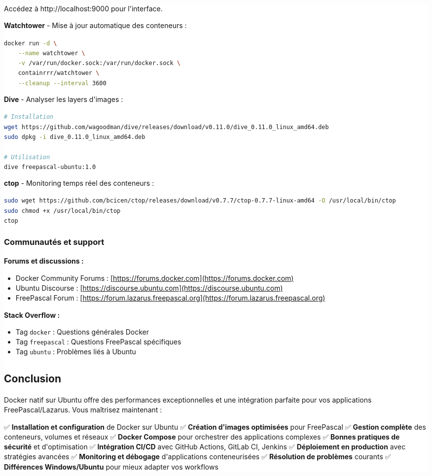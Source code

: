 Accédez à http://localhost:9000 pour l'interface.

**Watchtower** - Mise à jour automatique des conteneurs :
```bash
docker run -d \
    --name watchtower \
    -v /var/run/docker.sock:/var/run/docker.sock \
    containrrr/watchtower \
    --cleanup --interval 3600
```

**Dive** - Analyser les layers d'images :
```bash
# Installation
wget https://github.com/wagoodman/dive/releases/download/v0.11.0/dive_0.11.0_linux_amd64.deb
sudo dpkg -i dive_0.11.0_linux_amd64.deb

# Utilisation
dive freepascal-ubuntu:1.0
```

**ctop** - Monitoring temps réel des conteneurs :
```bash
sudo wget https://github.com/bcicen/ctop/releases/download/v0.7.7/ctop-0.7.7-linux-amd64 -O /usr/local/bin/ctop
sudo chmod +x /usr/local/bin/ctop
ctop
```

### Communautés et support

**Forums et discussions :**
- Docker Community Forums : [https://forums.docker.com](https://forums.docker.com)
- Ubuntu Discourse : [https://discourse.ubuntu.com](https://discourse.ubuntu.com)
- FreePascal Forum : [https://forum.lazarus.freepascal.org](https://forum.lazarus.freepascal.org)

**Stack Overflow :**
- Tag `docker` : Questions générales Docker
- Tag `freepascal` : Questions FreePascal spécifiques
- Tag `ubuntu` : Problèmes liés à Ubuntu

## Conclusion

Docker natif sur Ubuntu offre des performances exceptionnelles et une intégration parfaite pour vos applications FreePascal/Lazarus. Vous maîtrisez maintenant :

✅ **Installation et configuration** de Docker sur Ubuntu
✅ **Création d'images optimisées** pour FreePascal
✅ **Gestion complète** des conteneurs, volumes et réseaux
✅ **Docker Compose** pour orchestrer des applications complexes
✅ **Bonnes pratiques de sécurité** et d'optimisation
✅ **Intégration CI/CD** avec GitHub Actions, GitLab CI, Jenkins
✅ **Déploiement en production** avec stratégies avancées
✅ **Monitoring et débogage** d'applications conteneurisées
✅ **Résolution de problèmes** courants
✅ **Différences Windows/Ubuntu** pour mieux adapter vos workflows
